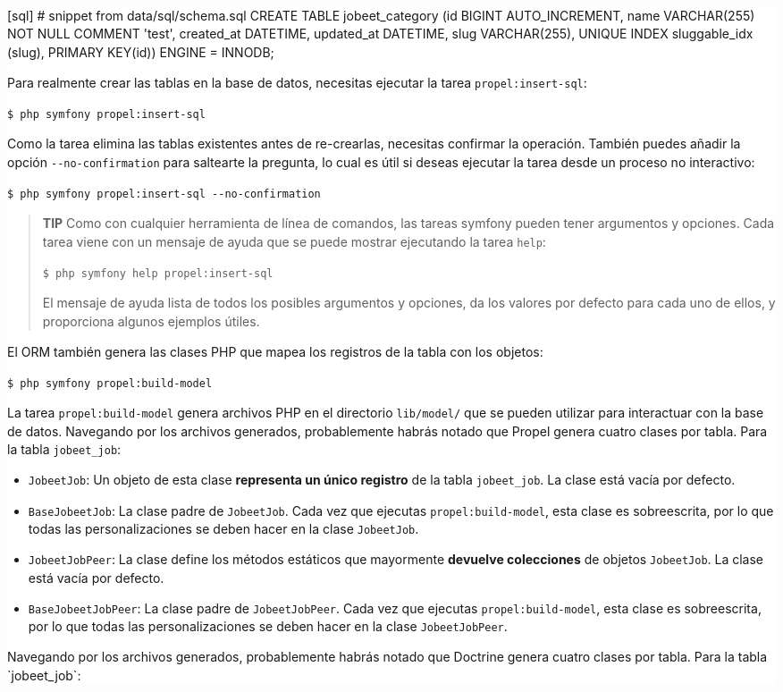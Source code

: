 <doctrine>
    [sql]
    # snippet from data/sql/schema.sql
    CREATE TABLE jobeet_category (id BIGINT AUTO_INCREMENT, name VARCHAR(255)
    NOT NULL COMMENT 'test', created_at DATETIME, updated_at DATETIME, slug
    VARCHAR(255), UNIQUE INDEX sluggable_idx (slug), PRIMARY KEY(id))
    ENGINE = INNODB;
</doctrine>

Para realmente crear las tablas en la base de datos, necesitas ejecutar la tarea `propel:insert-sql`:

    $ php symfony propel:insert-sql

Como la tarea elimina las tablas existentes antes de re-crearlas, necesitas confirmar la operación. También puedes añadir la opción `--no-confirmation` para saltearte la pregunta, lo cual es útil si deseas ejecutar la tarea desde un proceso no interactivo:

    $ php symfony propel:insert-sql --no-confirmation   

>**TIP**
>Como con cualquier herramienta de línea de comandos, las tareas symfony pueden tener argumentos y opciones.
>Cada tarea viene con un mensaje de ayuda que se puede mostrar ejecutando
>la tarea `help`:
>
>     $ php symfony help propel:insert-sql
>
>El mensaje de ayuda lista de todos los posibles argumentos y opciones, da los 
>valores por defecto para cada uno de ellos, y proporciona algunos ejemplos útiles.

El ORM también genera las clases PHP que mapea los registros de la tabla con los objetos:

    $ php symfony propel:build-model

La tarea `propel:build-model` genera archivos PHP en el directorio `lib/model/` que se pueden utilizar para interactuar con la base de datos.
<propel>
Navegando por los archivos generados, probablemente habrás notado que Propel genera cuatro clases por tabla. Para la tabla `jobeet_job`:

  * `JobeetJob`: Un objeto de esta clase **representa un único registro** de la tabla `jobeet_job`. La clase está vacía por defecto.
  * `BaseJobeetJob`: La clase padre de `JobeetJob`. Cada vez que ejecutas `propel:build-model`, esta clase es sobreescrita, por lo que todas las personalizaciones se deben hacer en la clase `JobeetJob`.

  * `JobeetJobPeer`: La clase define los métodos estáticos que mayormente **devuelve colecciones** de objetos `JobeetJob`. La clase está vacía por defecto.
  * `BaseJobeetJobPeer`:  La clase padre de `JobeetJobPeer`. Cada vez que ejecutas `propel:build-model`, esta clase es sobreescrita, por lo que todas las personalizaciones se deben hacer en la clase `JobeetJobPeer`.
</propel>
<doctrine>
Navegando por los archivos generados, probablemente habrás notado que Doctrine genera cuatro clases por tabla. Para la tabla `jobeet_job`:
